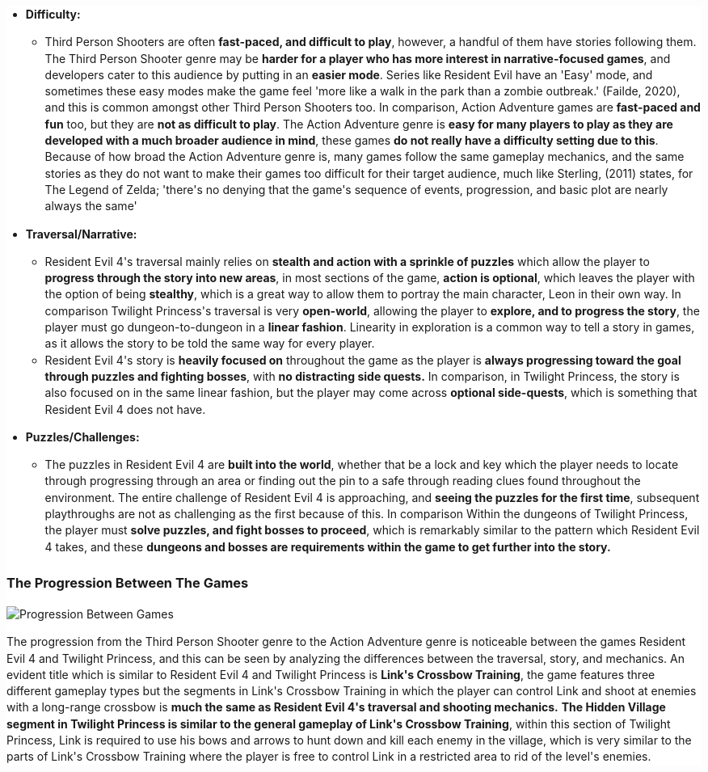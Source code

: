 - **Difficulty:**
  - Third Person Shooters are often **fast-paced, and difficult to play**, however, a handful of them have stories following them. The Third Person Shooter genre may be **harder for a player who has more interest in narrative-focused games**, and developers cater to this audience by putting in an **easier mode**. Series like Resident Evil have an 'Easy' mode, and sometimes these easy modes make the game feel 'more like a walk in the park than a zombie outbreak.' (Failde, 2020), and this is common amongst other Third Person Shooters too. In comparison, Action Adventure games are **fast-paced and fun** too, but they are **not as difficult to play**. The Action Adventure genre is **easy for many players to play as they are developed with a much broader audience in mind**, these games **do not really have a difficulty setting due to this**. Because of how broad the Action Adventure genre is, many games follow the same gameplay mechanics, and the same stories as they do not want to make their games too difficult for their target audience, much like Sterling, (2011) states, for The Legend of Zelda; 'there's no denying that the game's sequence of events, progression, and basic plot are nearly always the same'

- **Traversal/Narrative:**  
  - Resident Evil 4's traversal mainly relies on **stealth and action with a sprinkle of puzzles** which allow the player to **progress through the story into new areas**, in most sections of the game, **action is optional**, which leaves the player with the option of being **stealthy**, which is a great way to allow them to portray the main character, Leon in their own way. In comparison Twilight Princess's traversal is very **open-world**, allowing the player to **explore, and to progress the story**, the player must go dungeon-to-dungeon in a **linear fashion**. Linearity in exploration is a common way to tell a story in games, as it allows the story to be told the same way for every player.
  - Resident Evil 4's story is **heavily focused on** throughout the game as the player is **always progressing toward the goal through puzzles and fighting bosses**, with **no distracting side quests.** In comparison, in Twilight Princess, the story is also focused on in the same linear fashion, but the player may come across **optional side-quests**, which is something that Resident Evil 4 does not have.

- **Puzzles/Challenges:**  
  - The puzzles in Resident Evil 4 are **built into the world**, whether that be a lock and key which the player needs to locate through progressing through an area or finding out the pin to a safe through reading clues found throughout the environment. The entire challenge of Resident Evil 4 is approaching, and **seeing the puzzles for the first time**, subsequent playthroughs are not as challenging as the first because of this. In comparison Within the dungeons of Twilight Princess, the player must **solve puzzles, and fight bosses to proceed**, which is remarkably similar to the pattern which Resident Evil 4 takes, and these **dungeons and bosses are requirements within the game to get further into the story.**

### The Progression Between The Games

![Progression Between Games](https://onedrive.live.com/embed?resid=9594E849DC7FC39E%2161040&authkey=%21AMdt4zSJt36cr9M&width=600&height=300)

The progression from the Third Person Shooter genre to the Action Adventure genre is noticeable between the games Resident Evil 4 and Twilight Princess, and this can be seen by analyzing the differences between the traversal, story, and mechanics.
An evident title which is similar to Resident Evil 4 and Twilight Princess is **Link's Crossbow Training**, the game features three different gameplay types but the segments in Link's Crossbow Training in which the player can control Link and shoot at enemies with a long-range crossbow is **much the same as Resident Evil 4's traversal and shooting mechanics.**
**The Hidden Village segment in Twilight Princess is similar to the general gameplay of Link's Crossbow Training**, within this section of Twilight Princess, Link is required to use his bows and arrows to hunt down and kill each enemy in the village, which is very similar to the parts of Link's Crossbow Training where the player is free to control Link in a restricted area to rid of the level's enemies.
